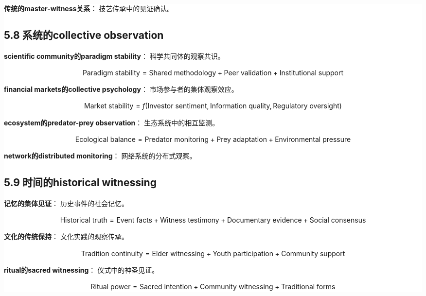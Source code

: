 **传统的master-witness关系**：
技艺传承中的见证确认。

## 5.8 系统的collective observation

**scientific community的paradigm stability**：
科学共同体的观察共识。

$$
\text{Paradigm stability} = \text{Shared methodology} + \text{Peer validation} + \text{Institutional support}
$$

**financial markets的collective psychology**：
市场参与者的集体观察效应。

$$
\text{Market stability} = f(\text{Investor sentiment}, \text{Information quality}, \text{Regulatory oversight})
$$

**ecosystem的predator-prey observation**：
生态系统中的相互监测。

$$
\text{Ecological balance} = \text{Predator monitoring} + \text{Prey adaptation} + \text{Environmental pressure}
$$

**network的distributed monitoring**：
网络系统的分布式观察。

## 5.9 时间的historical witnessing

**记忆的集体见证**：
历史事件的社会记忆。

$$
\text{Historical truth} = \text{Event facts} + \text{Witness testimony} + \text{Documentary evidence} + \text{Social consensus}
$$

**文化的传统保持**：
文化实践的观察传承。

$$
\text{Tradition continuity} = \text{Elder witnessing} + \text{Youth participation} + \text{Community support}
$$

**ritual的sacred witnessing**：
仪式中的神圣见证。

$$
\text{Ritual power} = \text{Sacred intention} + \text{Community witnessing} + \text{Traditional forms}
$$
